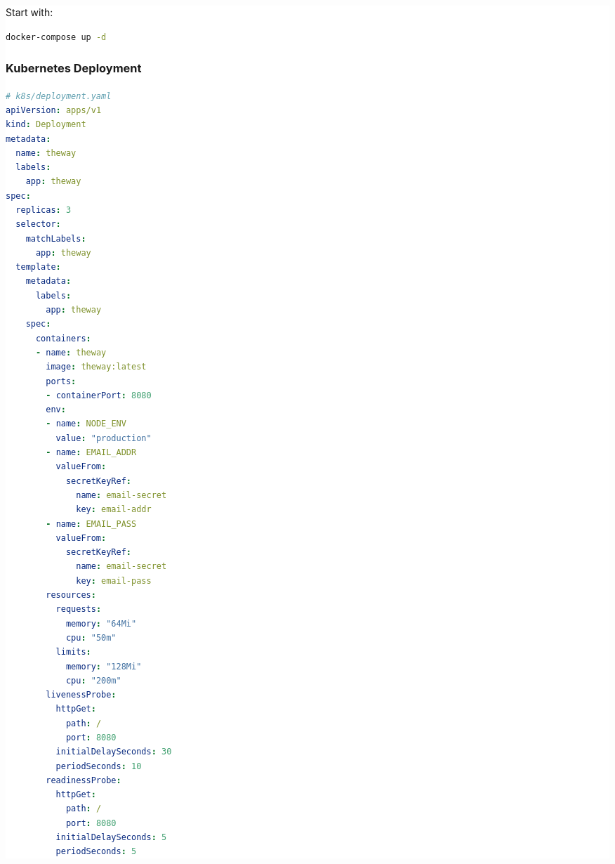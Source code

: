 ```yaml
```

Start with:
```bash
docker-compose up -d
```

### Kubernetes Deployment

```yaml
# k8s/deployment.yaml
apiVersion: apps/v1
kind: Deployment
metadata:
  name: theway
  labels:
    app: theway
spec:
  replicas: 3
  selector:
    matchLabels:
      app: theway
  template:
    metadata:
      labels:
        app: theway
    spec:
      containers:
      - name: theway
        image: theway:latest
        ports:
        - containerPort: 8080
        env:
        - name: NODE_ENV
          value: "production"
        - name: EMAIL_ADDR
          valueFrom:
            secretKeyRef:
              name: email-secret
              key: email-addr
        - name: EMAIL_PASS
          valueFrom:
            secretKeyRef:
              name: email-secret
              key: email-pass
        resources:
          requests:
            memory: "64Mi"
            cpu: "50m"
          limits:
            memory: "128Mi"
            cpu: "200m"
        livenessProbe:
          httpGet:
            path: /
            port: 8080
          initialDelaySeconds: 30
          periodSeconds: 10
        readinessProbe:
          httpGet:
            path: /
            port: 8080
          initialDelaySeconds: 5
          periodSeconds: 5
```